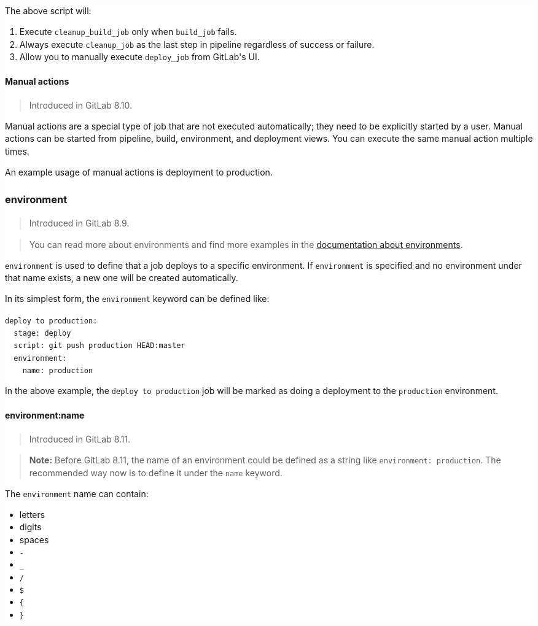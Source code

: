 The above script will:

1. Execute `cleanup_build_job` only when `build_job` fails.
2. Always execute `cleanup_job` as the last step in pipeline regardless of
   success or failure.
3. Allow you to manually execute `deploy_job` from GitLab's UI.

#### Manual actions

> Introduced in GitLab 8.10.

Manual actions are a special type of job that are not executed automatically;
they need to be explicitly started by a user. Manual actions can be started
from pipeline, build, environment, and deployment views. You can execute the
same manual action multiple times.

An example usage of manual actions is deployment to production.

### environment

> Introduced in GitLab 8.9.

> You can read more about environments and find more examples in the
[documentation about environments][environment].

`environment` is used to define that a job deploys to a specific environment.
If `environment` is specified and no environment under that name exists, a new
one will be created automatically.

In its simplest form, the `environment` keyword can be defined like:

```
deploy to production:
  stage: deploy
  script: git push production HEAD:master
  environment:
    name: production
```

In the above example, the `deploy to production` job will be marked as doing a
deployment to the `production` environment.

#### environment:name

> Introduced in GitLab 8.11.

>**Note:**
Before GitLab 8.11, the name of an environment could be defined as a string like
`environment: production`. The recommended way now is to define it under the
`name` keyword.

The `environment` name can contain:

- letters
- digits
- spaces
- `-`
- `_`
- `/`
- `$`
- `{`
- `}`


[examples]: ../examples/README.md
[ce-6323]: https://gitlab.com/gitlab-org/gitlab-ce/merge_requests/6323
[environment]: ../environments.md
[ce-6669]: https://gitlab.com/gitlab-org/gitlab-ce/merge_requests/6669
[variables]: ../variables/README.md